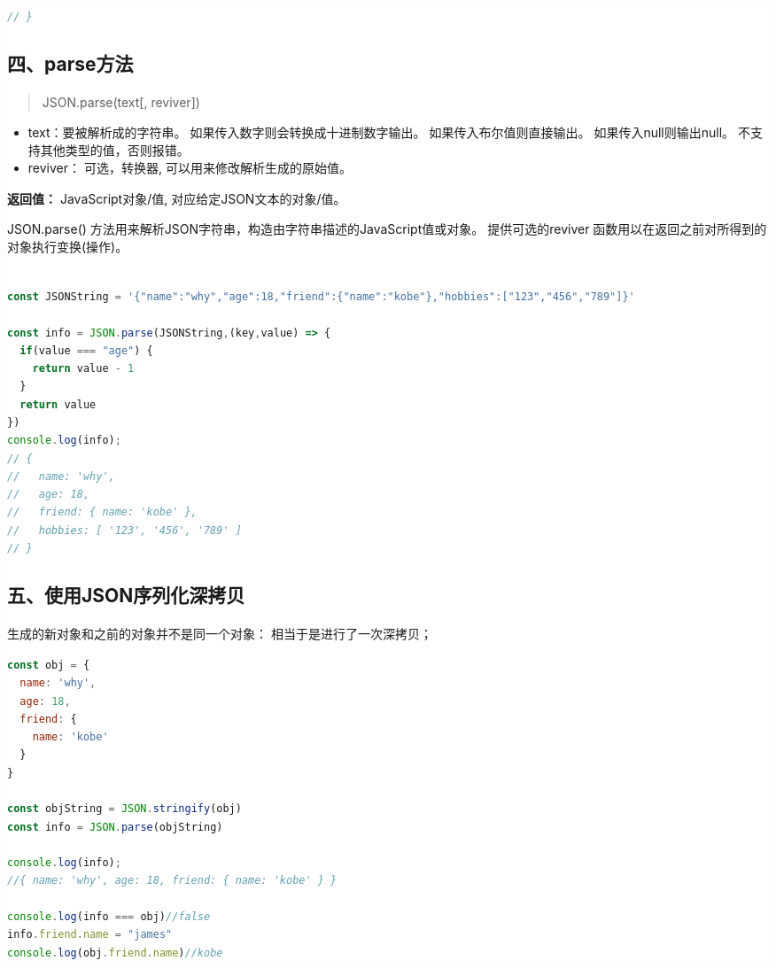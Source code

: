 ```js
// }
```



## 四、parse方法

> JSON.parse(text[, reviver])

- text：要被解析成的字符串。
   如果传入数字则会转换成十进制数字输出。
   如果传入布尔值则直接输出。
   如果传入null则输出null。
   不支持其他类型的值，否则报错。
- reviver： 可选，转换器, 可以用来修改解析生成的原始值。

**返回值：** JavaScript对象/值, 对应给定JSON文本的对象/值。



JSON.parse() 方法用来解析JSON字符串，构造由字符串描述的JavaScript值或对象。
提供可选的reviver 函数用以在返回之前对所得到的对象执行变换(操作)。

```js

const JSONString = '{"name":"why","age":18,"friend":{"name":"kobe"},"hobbies":["123","456","789"]}'

const info = JSON.parse(JSONString,(key,value) => {
  if(value === "age") {
    return value - 1
  }
  return value
})
console.log(info);
// {
//   name: 'why',
//   age: 18,
//   friend: { name: 'kobe' },
//   hobbies: [ '123', '456', '789' ]
// }
```



## 五、使用JSON序列化深拷贝

生成的新对象和之前的对象并不是同一个对象：
相当于是进行了一次深拷贝；

```js
const obj = {
  name: 'why',
  age: 18,
  friend: {
    name: 'kobe'
  }
}

const objString = JSON.stringify(obj)
const info = JSON.parse(objString)

console.log(info);
//{ name: 'why', age: 18, friend: { name: 'kobe' } }

console.log(info === obj)//false
info.friend.name = "james"
console.log(obj.friend.name)//kobe
```

